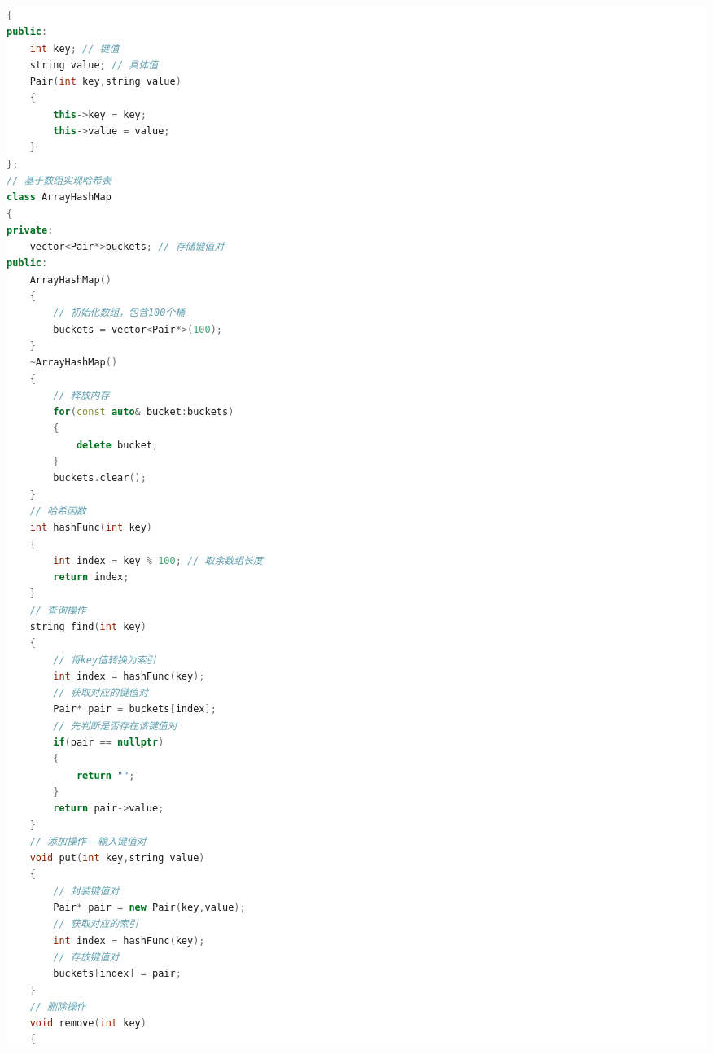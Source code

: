 ```cpp
{
public:
    int key; // 键值
    string value; // 具体值
    Pair(int key,string value)
    {
        this->key = key;
        this->value = value;
    }
};
// 基于数组实现哈希表
class ArrayHashMap
{
private:
    vector<Pair*>buckets; // 存储键值对
public:
    ArrayHashMap()
    {
        // 初始化数组，包含100个桶
        buckets = vector<Pair*>(100);
    }
    ~ArrayHashMap()
    {
        // 释放内存
        for(const auto& bucket:buckets)
        {
            delete bucket;
        }
        buckets.clear();
    }
    // 哈希函数
    int hashFunc(int key)
    {
        int index = key % 100; // 取余数组长度
        return index;
    }
    // 查询操作
    string find(int key)
    {
        // 将key值转换为索引
        int index = hashFunc(key);
        // 获取对应的键值对
        Pair* pair = buckets[index];
        // 先判断是否存在该键值对
        if(pair == nullptr)
        {
            return "";
        }
        return pair->value;
    }
    // 添加操作——输入键值对
    void put(int key,string value)
    {
        // 封装键值对
        Pair* pair = new Pair(key,value);
        // 获取对应的索引
        int index = hashFunc(key);
        // 存放键值对
        buckets[index] = pair;
    }
    // 删除操作
    void remove(int key)
    {
```